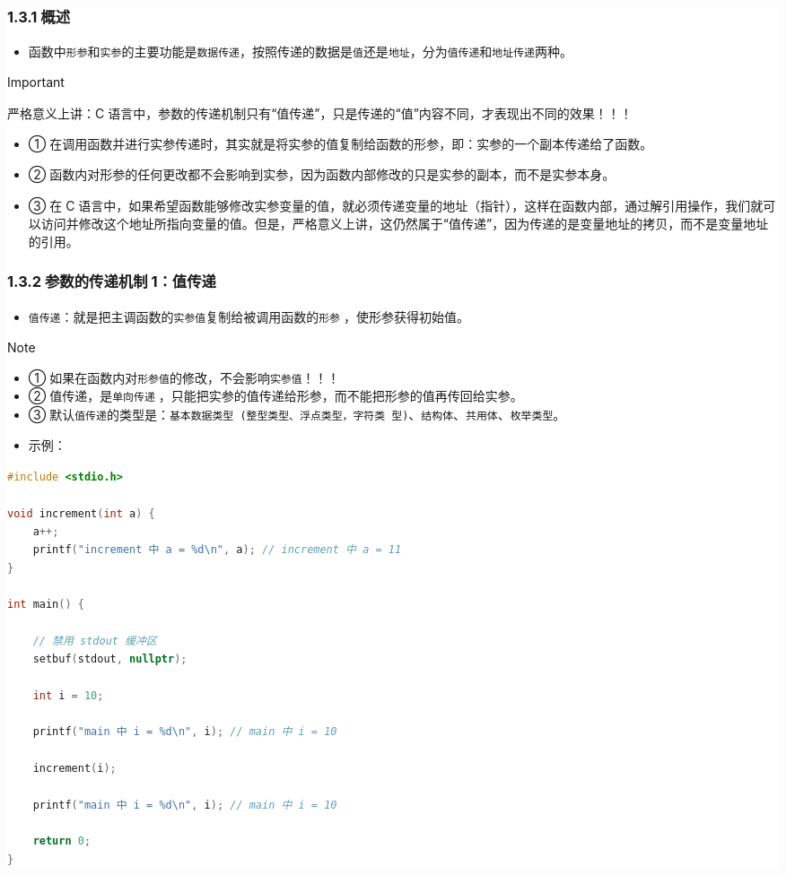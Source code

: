 ### 1.3.1 概述

* 函数中`形参`和`实参`的主要功能是`数据传递`，按照传递的数据是`值`还是`地址`，分为`值传递`和`地址传递`两种。

> [!IMPORTANT]
>
> 严格意义上讲：C 语言中，参数的传递机制只有“值传递”，只是传递的“值”内容不同，才表现出不同的效果！！！
>
> * ① 在调用函数并进行实参传递时，其实就是将实参的值复制给函数的形参，即：实参的一个副本传递给了函数。
>
> * ② 函数内对形参的任何更改都不会影响到实参，因为函数内部修改的只是实参的副本，而不是实参本身。
> * ③ 在 C 语言中，如果希望函数能够修改实参变量的值，就必须传递变量的地址（指针），这样在函数内部，通过解引用操作，我们就可以访问并修改这个地址所指向变量的值。但是，严格意义上讲，这仍然属于“值传递”，因为传递的是变量地址的拷贝，而不是变量地址的引用。

### 1.3.2 参数的传递机制 1：值传递

* `值传递`：就是把主调函数的`实参值`复制给被调用函数的`形参` ，使形参获得初始值。

> [!NOTE]
>
> * ① 如果在函数内对`形参值`的修改，不会影响`实参值`！！！
> * ② 值传递，是`单向传递` ，只能把实参的值传递给形参，而不能把形参的值再传回给实参。
> * ③ 默认`值传递`的类型是：`基本数据类型 (整型类型、浮点类型，字符类 型)`、`结构体`、`共用体`、`枚举类型`。



* 示例：

```c {3,17}
#include <stdio.h>

void increment(int a) {
    a++;
    printf("increment 中 a = %d\n", a); // increment 中 a = 11
}

int main() {

    // 禁用 stdout 缓冲区
    setbuf(stdout, nullptr);

    int i = 10;

    printf("main 中 i = %d\n", i); // main 中 i = 10

    increment(i);

    printf("main 中 i = %d\n", i); // main 中 i = 10

    return 0;
}
```


